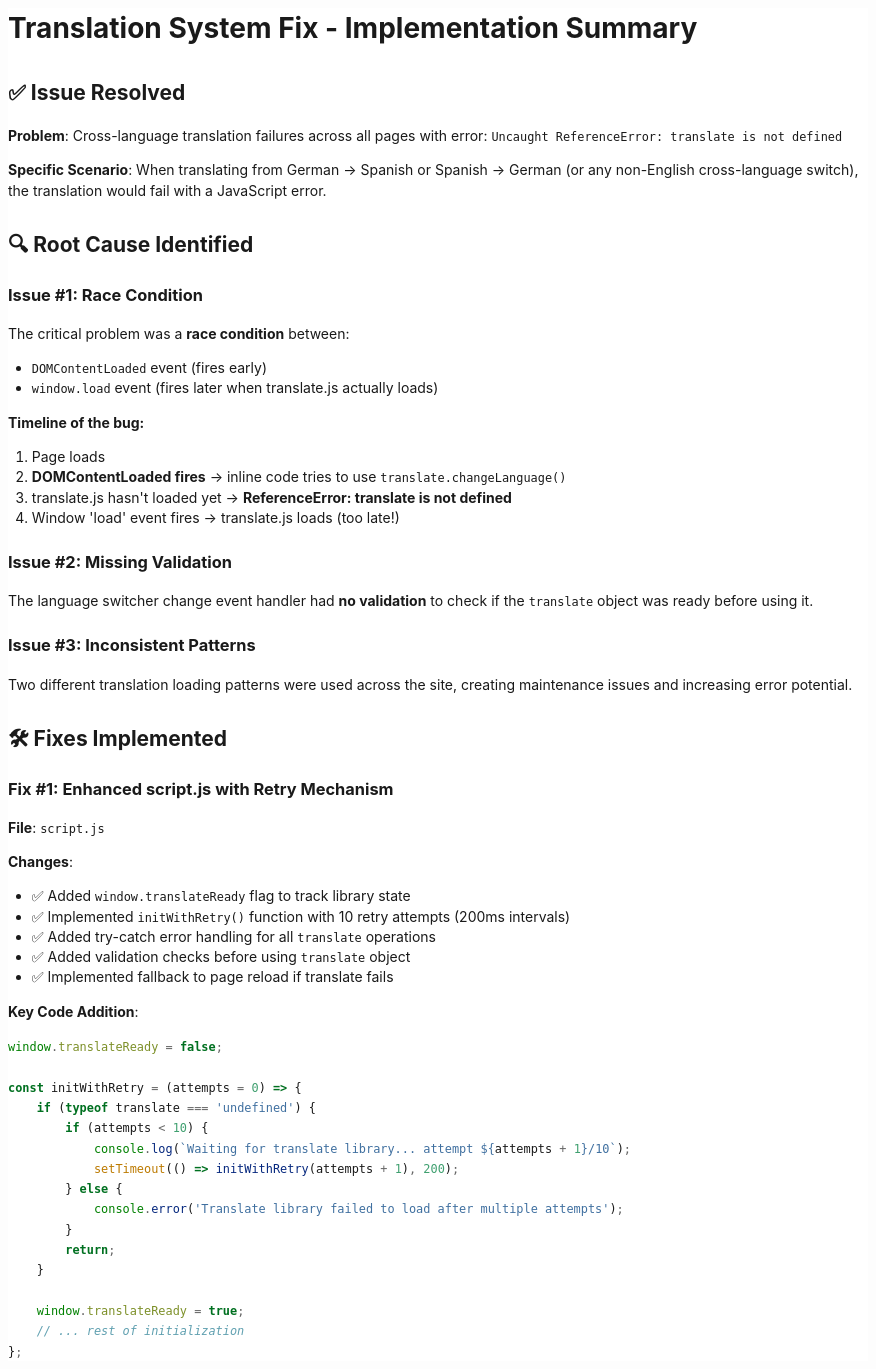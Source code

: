 # Translation System Fix - Implementation Summary

## ✅ Issue Resolved
**Problem**: Cross-language translation failures across all pages with error: `Uncaught ReferenceError: translate is not defined`

**Specific Scenario**: When translating from German → Spanish or Spanish → German (or any non-English cross-language switch), the translation would fail with a JavaScript error.

## 🔍 Root Cause Identified

### Issue #1: Race Condition
The critical problem was a **race condition** between:
- `DOMContentLoaded` event (fires early)
- `window.load` event (fires later when translate.js actually loads)

**Timeline of the bug:**
1. Page loads
2. **DOMContentLoaded fires** → inline code tries to use `translate.changeLanguage()`
3. translate.js hasn't loaded yet → **ReferenceError: translate is not defined**
4. Window 'load' event fires → translate.js loads (too late!)

### Issue #2: Missing Validation
The language switcher change event handler had **no validation** to check if the `translate` object was ready before using it.

### Issue #3: Inconsistent Patterns
Two different translation loading patterns were used across the site, creating maintenance issues and increasing error potential.

## 🛠️ Fixes Implemented

### Fix #1: Enhanced script.js with Retry Mechanism
**File**: `script.js`

**Changes**:
- ✅ Added `window.translateReady` flag to track library state
- ✅ Implemented `initWithRetry()` function with 10 retry attempts (200ms intervals)
- ✅ Added try-catch error handling for all `translate` operations
- ✅ Added validation checks before using `translate` object
- ✅ Implemented fallback to page reload if translate fails

**Key Code Addition**:
```javascript
window.translateReady = false;

const initWithRetry = (attempts = 0) => {
    if (typeof translate === 'undefined') {
        if (attempts < 10) {
            console.log(`Waiting for translate library... attempt ${attempts + 1}/10`);
            setTimeout(() => initWithRetry(attempts + 1), 200);
        } else {
            console.error('Translate library failed to load after multiple attempts');
        }
        return;
    }
    
    window.translateReady = true;
    // ... rest of initialization
};
```
